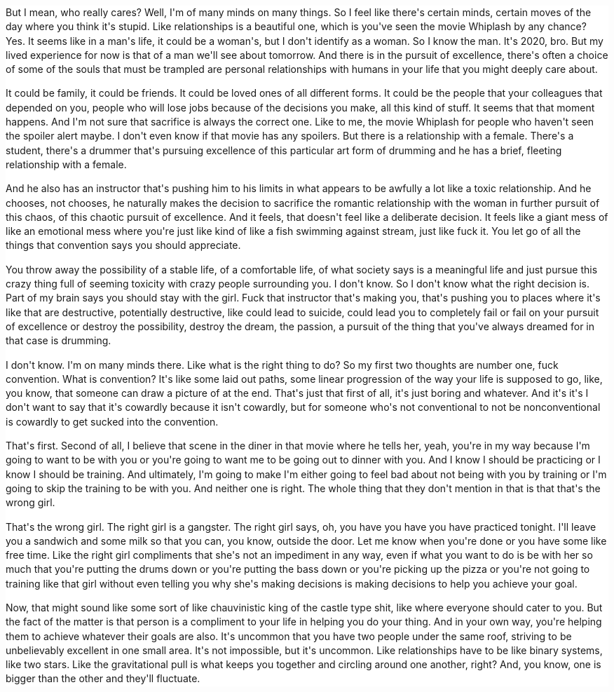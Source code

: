 But I mean, who really cares? Well, I'm of many minds on many things. So I feel like there's certain minds, certain moves of the day where you think it's stupid. Like relationships is a beautiful one, which is you've seen the movie Whiplash by any chance? Yes. It seems like in a man's life, it could be a woman's, but I don't identify as a woman. So I know the man. It's 2020, bro. But my lived experience for now is that of a man we'll see about tomorrow. And there is in the pursuit of excellence, there's often a choice of some of the souls that must be trampled are personal relationships with humans in your life that you might deeply care about.

It could be family, it could be friends. It could be loved ones of all different forms. It could be the people that your colleagues that depended on you, people who will lose jobs because of the decisions you make, all this kind of stuff. It seems that that moment happens. And I'm not sure that sacrifice is always the correct one. Like to me, the movie Whiplash for people who haven't seen the spoiler alert maybe. I don't even know if that movie has any spoilers. But there is a relationship with a female. There's a student, there's a drummer that's pursuing excellence of this particular art form of drumming and he has a brief, fleeting relationship with a female.

And he also has an instructor that's pushing him to his limits in what appears to be awfully a lot like a toxic relationship. And he chooses, not chooses, he naturally makes the decision to sacrifice the romantic relationship with the woman in further pursuit of this chaos, of this chaotic pursuit of excellence. And it feels, that doesn't feel like a deliberate decision. It feels like a giant mess of like an emotional mess where you're just like kind of like a fish swimming against stream, just like fuck it. You let go of all the things that convention says you should appreciate.

You throw away the possibility of a stable life, of a comfortable life, of what society says is a meaningful life and just pursue this crazy thing full of seeming toxicity with crazy people surrounding you. I don't know. So I don't know what the right decision is. Part of my brain says you should stay with the girl. Fuck that instructor that's making you, that's pushing you to places where it's like that are destructive, potentially destructive, like could lead to suicide, could lead you to completely fail or fail on your pursuit of excellence or destroy the possibility, destroy the dream, the passion, a pursuit of the thing that you've always dreamed for in that case is drumming.

I don't know. I'm on many minds there. Like what is the right thing to do? So my first two thoughts are number one, fuck convention. What is convention? It's like some laid out paths, some linear progression of the way your life is supposed to go, like, you know, that someone can draw a picture of at the end. That's just that first of all, it's just boring and whatever. And it's it's I don't want to say that it's cowardly because it isn't cowardly, but for someone who's not conventional to not be nonconventional is cowardly to get sucked into the convention.

That's first. Second of all, I believe that scene in the diner in that movie where he tells her, yeah, you're in my way because I'm going to want to be with you or you're going to want me to be going out to dinner with you. And I know I should be practicing or I know I should be training. And ultimately, I'm going to make I'm either going to feel bad about not being with you by training or I'm going to skip the training to be with you. And neither one is right. The whole thing that they don't mention in that is that that's the wrong girl.

That's the wrong girl. The right girl is a gangster. The right girl says, oh, you have you have you have practiced tonight. I'll leave you a sandwich and some milk so that you can, you know, outside the door. Let me know when you're done or you have some like free time. Like the right girl compliments that she's not an impediment in any way, even if what you want to do is be with her so much that you're putting the drums down or you're putting the bass down or you're picking up the pizza or you're not going to training like that girl without even telling you why she's making decisions is making decisions to help you achieve your goal.

Now, that might sound like some sort of like chauvinistic king of the castle type shit, like where everyone should cater to you. But the fact of the matter is that person is a compliment to your life in helping you do your thing. And in your own way, you're helping them to achieve whatever their goals are also. It's uncommon that you have two people under the same roof, striving to be unbelievably excellent in one small area. It's not impossible, but it's uncommon. Like relationships have to be like binary systems, like two stars. Like the gravitational pull is what keeps you together and circling around one another, right? And, you know, one is bigger than the other and they'll fluctuate.
